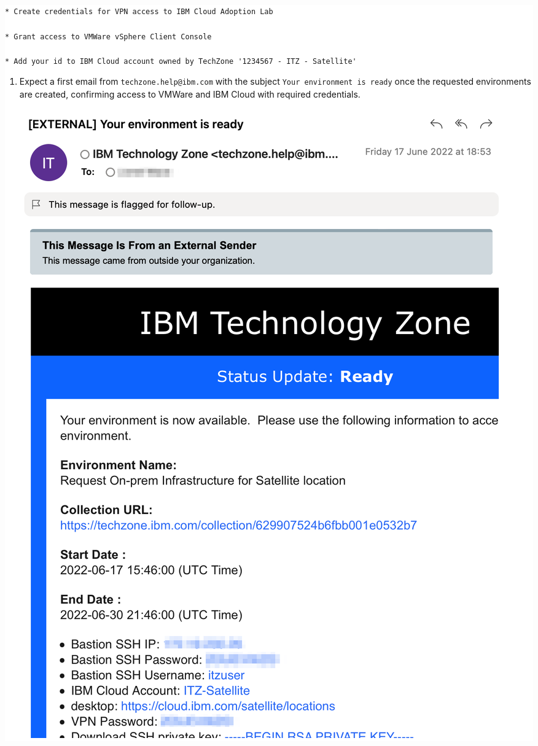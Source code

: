     * Create credentials for VPN access to IBM Cloud Adoption Lab

    * Grant access to VMWare vSphere Client Console

    * Add your id to IBM Cloud account owned by TechZone '1234567 - ITZ - Satellite'

1. Expect a first email from `techzone.help@ibm.com` with the subject `Your environment is ready` once the requested environments are created, confirming access to VMWare and IBM Cloud with required credentials.

    ![email](./images/email-techzone-ready.png)
